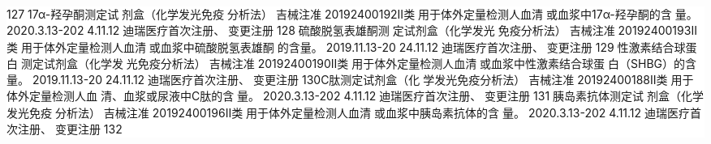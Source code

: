 127
17α-羟孕酮测定试
剂盒（化学发光免疫
分析法）
吉械注准
20192400192Ⅱ类
用于体外定量检测人血清
或血浆中17α-羟孕酮的含
量。
2020.3.13-202
4.11.12
迪瑞医疗首次注册、
变更注册
128
硫酸脱氢表雄酮测
定试剂盒（化学发光
免疫分析法）
吉械注准
20192400193Ⅱ类
用于体外定量检测人血清
或血浆中硫酸脱氢表雄酮
的含量。
2019.11.13-20
24.11.12
迪瑞医疗首次注册、
变更注册
129
性激素结合球蛋白
测定试剂盒（化学发
光免疫分析法）
吉械注准
20192400190Ⅱ类
用于体外定量检测人血清
或血浆中性激素结合球蛋
白（SHBG）的含量。
2019.11.13-20
24.11.12
迪瑞医疗首次注册、
变更注册
130C肽测定试剂盒（化
学发光免疫分析法）
吉械注准
20192400188Ⅱ类
用于体外定量检测人血
清、血浆或尿液中C肽的含
量。
2020.3.13-202
4.11.12
迪瑞医疗首次注册、
变更注册
131
胰岛素抗体测定试
剂盒（化学发光免疫
分析法）
吉械注准
20192400196Ⅱ类
用于体外定量检测人血清
或血浆中胰岛素抗体的含
量。
2020.3.13-202
4.11.12
迪瑞医疗首次注册、
变更注册
132